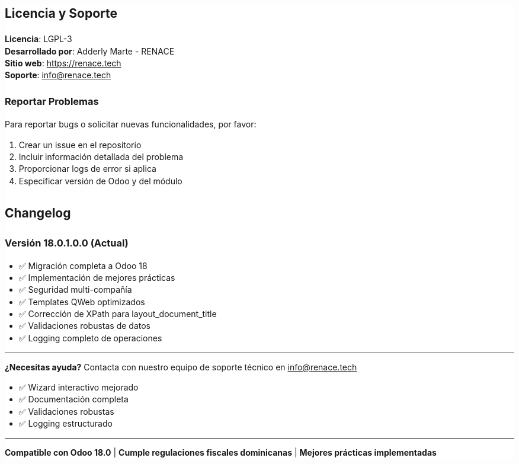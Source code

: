 ## Licencia y Soporte

**Licencia**: LGPL-3  
**Desarrollado por**: Adderly Marte - RENACE  
**Sitio web**: https://renace.tech  
**Soporte**: info@renace.tech  

### Reportar Problemas
Para reportar bugs o solicitar nuevas funcionalidades, por favor:
1. Crear un issue en el repositorio
2. Incluir información detallada del problema
3. Proporcionar logs de error si aplica
4. Especificar versión de Odoo y del módulo

## Changelog

### Versión 18.0.1.0.0 (Actual)
- ✅ Migración completa a Odoo 18
- ✅ Implementación de mejores prácticas
- ✅ Seguridad multi-compañía
- ✅ Templates QWeb optimizados
- ✅ Corrección de XPath para layout_document_title
- ✅ Validaciones robustas de datos
- ✅ Logging completo de operaciones

---

**¿Necesitas ayuda?** Contacta con nuestro equipo de soporte técnico en info@renace.tech
- ✅ Wizard interactivo mejorado
- ✅ Documentación completa
- ✅ Validaciones robustas
- ✅ Logging estructurado

---

**Compatible con Odoo 18.0** | **Cumple regulaciones fiscales dominicanas** | **Mejores prácticas implementadas**